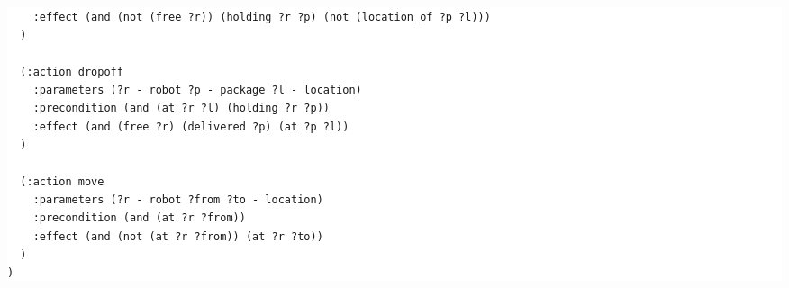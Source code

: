 ```pddl 
    :effect (and (not (free ?r)) (holding ?r ?p) (not (location_of ?p ?l)))
  )
  
  (:action dropoff
    :parameters (?r - robot ?p - package ?l - location)
    :precondition (and (at ?r ?l) (holding ?r ?p))
    :effect (and (free ?r) (delivered ?p) (at ?p ?l))
  )
  
  (:action move
    :parameters (?r - robot ?from ?to - location)
    :precondition (and (at ?r ?from))
    :effect (and (not (at ?r ?from)) (at ?r ?to))
  )
)

```